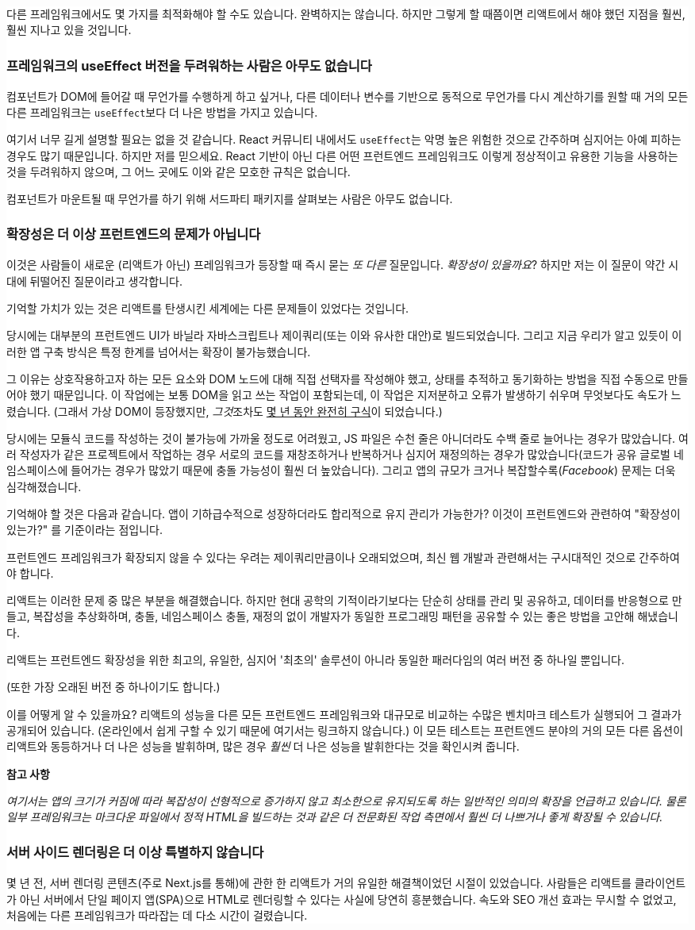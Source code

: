 다른 프레임워크에서도 몇 가지를 최적화해야 할 수도 있습니다. 완벽하지는 않습니다. 하지만 그렇게 할 때쯤이면 리액트에서 해야 했던 지점을 훨씬, 훨씬 지나고 있을 것입니다.

### 프레임워크의 useEffect 버전을 두려워하는 사람은 아무도 없습니다

컴포넌트가 DOM에 들어갈 때 무언가를 수행하게 하고 싶거나, 다른 데이터나 변수를 기반으로 동적으로 무언가를 다시 계산하기를 원할 때 거의 모든 다른 프레임워크는 `useEffect`보다 더 나은 방법을 가지고 있습니다.

여기서 너무 길게 설명할 필요는 없을 것 같습니다. React 커뮤니티 내에서도 `useEffect`는 악명 높은 위험한 것으로 간주하며 심지어는 아예 피하는 경우도 많기 때문입니다. 하지만 저를 믿으세요. React 기반이 아닌 다른 어떤 프런트엔드 프레임워크도 이렇게 정상적이고 유용한 기능을 사용하는 것을 두려워하지 않으며, 그 어느 곳에도 이와 같은 모호한 규칙은 없습니다.

컴포넌트가 마운트될 때 무언가를 하기 위해 서드파티 패키지를 살펴보는 사람은 아무도 없습니다.

### 확장성은 더 이상 프런트엔드의 문제가 아닙니다

이것은 사람들이 새로운 (리액트가 아닌) 프레임워크가 등장할 때 즉시 묻는 _또 다른_ 질문입니다. _확장성이 있을까요_? 하지만 저는 이 질문이 약간 시대에 뒤떨어진 질문이라고 생각합니다.

기억할 가치가 있는 것은 리액트를 탄생시킨 세계에는 다른 문제들이 있었다는 것입니다.

당시에는 대부분의 프런트엔드 UI가 바닐라 자바스크립트나 제이쿼리(또는 이와 유사한 대안)로 빌드되었습니다. 그리고 지금 우리가 알고 있듯이 이러한 앱 구축 방식은 특정 한계를 넘어서는 확장이 불가능했습니다.

그 이유는 상호작용하고자 하는 모든 요소와 DOM 노드에 대해 직접 선택자를 작성해야 했고, 상태를 추적하고 동기화하는 방법을 직접 수동으로 만들어야 했기 때문입니다. 이 작업에는 보통 DOM을 읽고 쓰는 작업이 포함되는데, 이 작업은 지저분하고 오류가 발생하기 쉬우며 무엇보다도 속도가 느렸습니다. (그래서 가상 DOM이 등장했지만, *그것*조차도 [몇 년 동안 완전히 구식](https://svelte.dev/blog/virtual-dom-is-pure-overhead)이 되었습니다.)

당시에는 모듈식 코드를 작성하는 것이 불가능에 가까울 정도로 어려웠고, JS 파일은 수천 줄은 아니더라도 수백 줄로 늘어나는 경우가 많았습니다. 여러 작성자가 같은 프로젝트에서 작업하는 경우 서로의 코드를 재창조하거나 반복하거나 심지어 재정의하는 경우가 많았습니다(코드가 공유 글로벌 네임스페이스에 들어가는 경우가 많았기 때문에 충돌 가능성이 훨씬 더 높았습니다). 그리고 앱의 규모가 크거나 복잡할수록(_Facebook_) 문제는 더욱 심각해졌습니다.

기억해야 할 것은 다음과 같습니다. 앱이 기하급수적으로 성장하더라도 합리적으로 유지 관리가 가능한가? 이것이 프런트엔드와 관련하여 "확장성이 있는가?" 를 기준이라는 점입니다. 

<GradientUnderbar>
프런트엔드 프레임워크가 확장되지 않을 수 있다는 우려는 제이쿼리만큼이나 오래되었으며, 최신 웹 개발과 관련해서는 구시대적인 것으로 간주하여야 합니다.
</GradientUnderbar>

리액트는 이러한 문제 중 많은 부분을 해결했습니다. 하지만 현대 공학의 기적이라기보다는 단순히 상태를 관리 및 공유하고, 데이터를 반응형으로 만들고, 복잡성을 추상화하며, 충돌, 네임스페이스 충돌, 재정의 없이 개발자가 동일한 프로그래밍 패턴을 공유할 수 있는 좋은 방법을 고안해 해냈습니다.

리액트는 프런트엔드 확장성을 위한 최고의, 유일한, 심지어 '최초의' 솔루션이 아니라 동일한 패러다임의 여러 버전 중 하나일 뿐입니다.

(또한 가장 오래된 버전 중 하나이기도 합니다.)

이를 어떻게 알 수 있을까요? 리액트의 성능을 다른 모든 프런트엔드 프레임워크와 대규모로 비교하는 수많은 벤치마크 테스트가 실행되어 그 결과가 공개되어 있습니다. (온라인에서 쉽게 구할 수 있기 때문에 여기서는 링크하지 않습니다.) 이 모든 테스트는 프런트엔드 분야의 거의 모든 다른 옵션이 리액트와 동등하거나 더 나은 성능을 발휘하며, 많은 경우 _훨씬_ 더 나은 성능을 발휘한다는 것을 확인시켜 줍니다.

<Callout>
<b>참고 사항</b>

<i>여기서는 앱의 크기가 커짐에 따라 복잡성이 선형적으로 증가하지 않고 최소한으로 유지되도록 하는 일반적인 의미의 확장을 언급하고 있습니다. 물론 일부 프레임워크는 마크다운 파일에서 정적 HTML을 빌드하는 것과 같은 더 전문화된 작업 측면에서 훨씬 더 나쁘거나 좋게 확장될 수 있습니다.</i>
</Callout>

### 서버 사이드 렌더링은 더 이상 특별하지 않습니다

몇 년 전, 서버 렌더링 콘텐츠(주로 Next.js를 통해)에 관한 한 리액트가 거의 유일한 해결책이었던 시절이 있었습니다. 사람들은 리액트를 클라이언트가 아닌 서버에서 단일 페이지 앱(SPA)으로 HTML로 렌더링할 수 있다는 사실에 당연히 흥분했습니다. 속도와 SEO 개선 효과는 무시할 수 없었고, 처음에는 다른 프레임워크가 따라잡는 데 다소 시간이 걸렸습니다.
